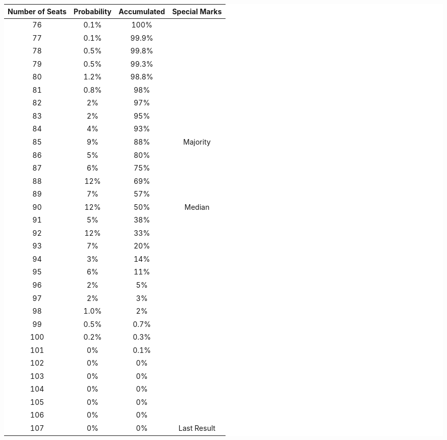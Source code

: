 
| Number of Seats | Probability | Accumulated | Special Marks |
|:---------------:|:-----------:|:-----------:|:-------------:|
| 76 | 0.1% | 100% |  |
| 77 | 0.1% | 99.9% |  |
| 78 | 0.5% | 99.8% |  |
| 79 | 0.5% | 99.3% |  |
| 80 | 1.2% | 98.8% |  |
| 81 | 0.8% | 98% |  |
| 82 | 2% | 97% |  |
| 83 | 2% | 95% |  |
| 84 | 4% | 93% |  |
| 85 | 9% | 88% | Majority |
| 86 | 5% | 80% |  |
| 87 | 6% | 75% |  |
| 88 | 12% | 69% |  |
| 89 | 7% | 57% |  |
| 90 | 12% | 50% | Median |
| 91 | 5% | 38% |  |
| 92 | 12% | 33% |  |
| 93 | 7% | 20% |  |
| 94 | 3% | 14% |  |
| 95 | 6% | 11% |  |
| 96 | 2% | 5% |  |
| 97 | 2% | 3% |  |
| 98 | 1.0% | 2% |  |
| 99 | 0.5% | 0.7% |  |
| 100 | 0.2% | 0.3% |  |
| 101 | 0% | 0.1% |  |
| 102 | 0% | 0% |  |
| 103 | 0% | 0% |  |
| 104 | 0% | 0% |  |
| 105 | 0% | 0% |  |
| 106 | 0% | 0% |  |
| 107 | 0% | 0% | Last Result |
